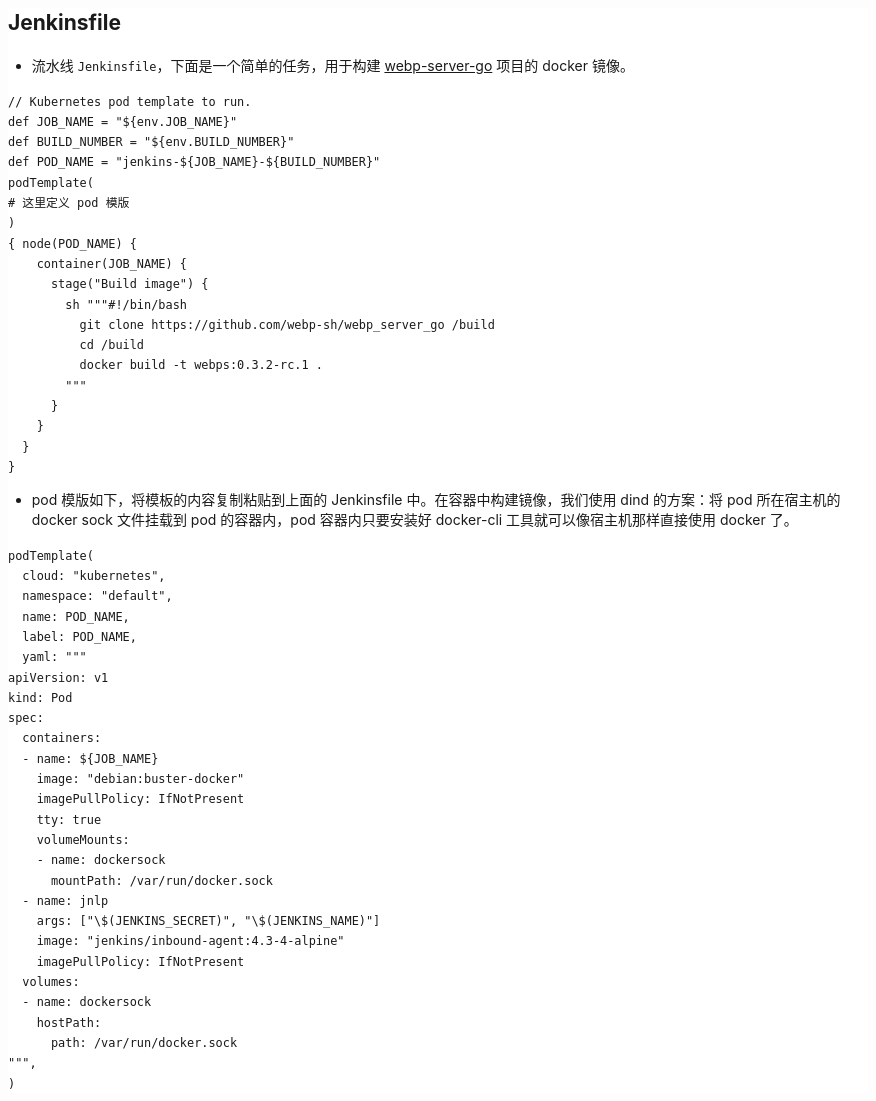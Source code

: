 ## Jenkinsfile

- 流水线 `Jenkinsfile`，下面是一个简单的任务，用于构建 [webp-server-go](https://github.com/webp-sh/webp_server_go) 项目的 docker 镜像。

```
// Kubernetes pod template to run.
def JOB_NAME = "${env.JOB_NAME}"
def BUILD_NUMBER = "${env.BUILD_NUMBER}"
def POD_NAME = "jenkins-${JOB_NAME}-${BUILD_NUMBER}"
podTemplate(
# 这里定义 pod 模版
)
{ node(POD_NAME) {
    container(JOB_NAME) {
      stage("Build image") {
        sh """#!/bin/bash
          git clone https://github.com/webp-sh/webp_server_go /build
          cd /build
          docker build -t webps:0.3.2-rc.1 .
        """
      }
    }
  }
}
```

- pod 模版如下，将模板的内容复制粘贴到上面的 Jenkinsfile 中。在容器中构建镜像，我们使用 dind 的方案：将 pod  所在宿主机的 docker sock 文件挂载到 pod 的容器内，pod 容器内只要安装好 docker-cli  工具就可以像宿主机那样直接使用 docker 了。

```
podTemplate(
  cloud: "kubernetes",
  namespace: "default",
  name: POD_NAME,
  label: POD_NAME,
  yaml: """
apiVersion: v1
kind: Pod
spec:
  containers:
  - name: ${JOB_NAME}
    image: "debian:buster-docker"
    imagePullPolicy: IfNotPresent
    tty: true
    volumeMounts:
    - name: dockersock
      mountPath: /var/run/docker.sock
  - name: jnlp
    args: ["\$(JENKINS_SECRET)", "\$(JENKINS_NAME)"]
    image: "jenkins/inbound-agent:4.3-4-alpine"
    imagePullPolicy: IfNotPresent
  volumes:
  - name: dockersock
    hostPath:
      path: /var/run/docker.sock
""",
)
```
